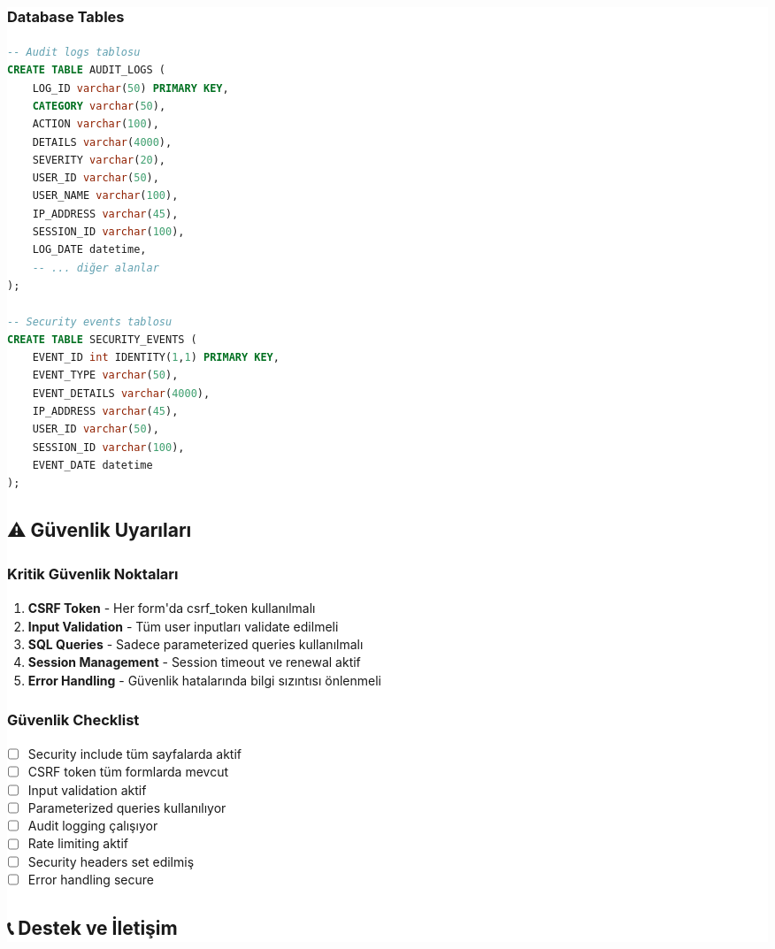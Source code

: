### Database Tables
```sql
-- Audit logs tablosu
CREATE TABLE AUDIT_LOGS (
    LOG_ID varchar(50) PRIMARY KEY,
    CATEGORY varchar(50),
    ACTION varchar(100),
    DETAILS varchar(4000),
    SEVERITY varchar(20),
    USER_ID varchar(50),
    USER_NAME varchar(100),
    IP_ADDRESS varchar(45),
    SESSION_ID varchar(100),
    LOG_DATE datetime,
    -- ... diğer alanlar
);

-- Security events tablosu  
CREATE TABLE SECURITY_EVENTS (
    EVENT_ID int IDENTITY(1,1) PRIMARY KEY,
    EVENT_TYPE varchar(50),
    EVENT_DETAILS varchar(4000),
    IP_ADDRESS varchar(45),
    USER_ID varchar(50),
    SESSION_ID varchar(100),
    EVENT_DATE datetime
);
```

## ⚠️ Güvenlik Uyarıları

### Kritik Güvenlik Noktaları
1. **CSRF Token** - Her form'da csrf_token kullanılmalı
2. **Input Validation** - Tüm user inputları validate edilmeli
3. **SQL Queries** - Sadece parameterized queries kullanılmalı
4. **Session Management** - Session timeout ve renewal aktif
5. **Error Handling** - Güvenlik hatalarında bilgi sızıntısı önlenmeli

### Güvenlik Checklist
- [ ] Security include tüm sayfalarda aktif
- [ ] CSRF token tüm formlarda mevcut
- [ ] Input validation aktif
- [ ] Parameterized queries kullanılıyor
- [ ] Audit logging çalışıyor
- [ ] Rate limiting aktif
- [ ] Security headers set edilmiş
- [ ] Error handling secure

## 📞 Destek ve İletişim
